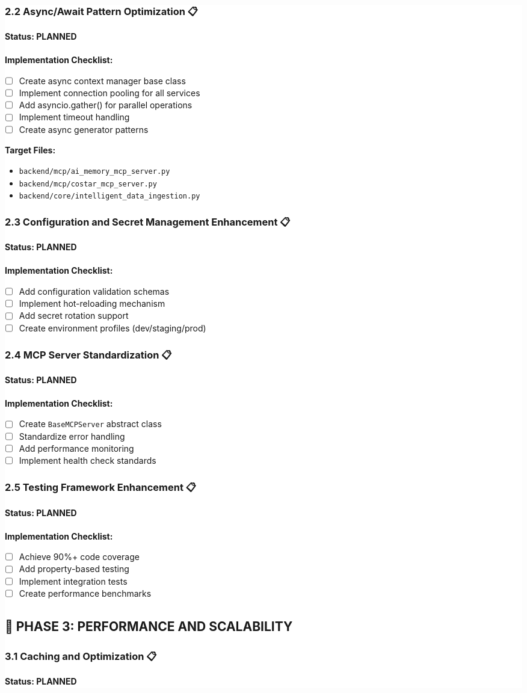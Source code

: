 ### 2.2 Async/Await Pattern Optimization 📋

#### Status: PLANNED

**Implementation Checklist:**
- [ ] Create async context manager base class
- [ ] Implement connection pooling for all services
- [ ] Add asyncio.gather() for parallel operations
- [ ] Implement timeout handling
- [ ] Create async generator patterns

**Target Files:**
- `backend/mcp/ai_memory_mcp_server.py`
- `backend/mcp/costar_mcp_server.py`
- `backend/core/intelligent_data_ingestion.py`

### 2.3 Configuration and Secret Management Enhancement 📋

#### Status: PLANNED

**Implementation Checklist:**
- [ ] Add configuration validation schemas
- [ ] Implement hot-reloading mechanism
- [ ] Add secret rotation support
- [ ] Create environment profiles (dev/staging/prod)

### 2.4 MCP Server Standardization 📋

#### Status: PLANNED

**Implementation Checklist:**
- [ ] Create `BaseMCPServer` abstract class
- [ ] Standardize error handling
- [ ] Add performance monitoring
- [ ] Implement health check standards

### 2.5 Testing Framework Enhancement 📋

#### Status: PLANNED

**Implementation Checklist:**
- [ ] Achieve 90%+ code coverage
- [ ] Add property-based testing
- [ ] Implement integration tests
- [ ] Create performance benchmarks

## 🔧 PHASE 3: PERFORMANCE AND SCALABILITY

### 3.1 Caching and Optimization 📋

#### Status: PLANNED
